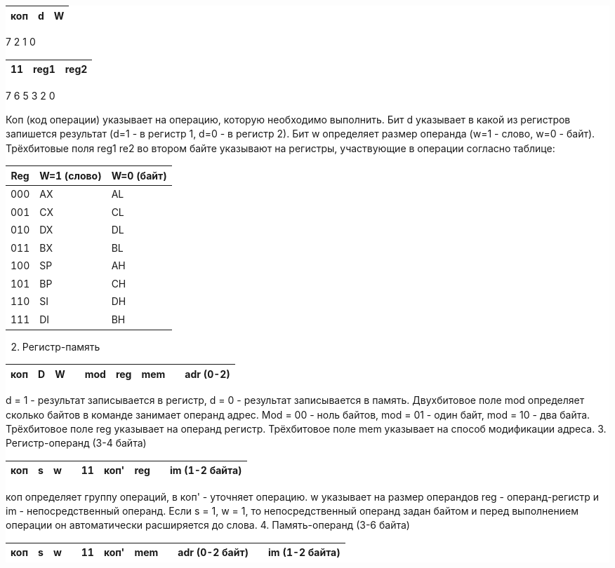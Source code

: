 | коп | d   | W   |
| --- | --- | --- |
7            2             1              0

| 11  | reg1 | reg2 |
| --- | ---- | ---- |
7          6 5         3 2             0

Коп (код операции) указывает на операцию, которую необходимо выполнить. Бит d указывает в какой из регистров запишется результат (d=1 - в регистр 1, d=0 - в регистр 2). Бит w определяет размер операнда (w=1 - слово, w=0 - байт). Трёхбитовые поля reg1 re2 во втором байте указывают на регистры, участвующие в операции согласно таблице:

| Reg | W=1 (слово) | W=0 (байт) |
| --- | ----------- | ---------- |
| 000 | AX          | AL         |
| 001 | CX          | CL         |
| 010 | DX          | DL         |
| 011 | BX          | BL         |
| 100 | SP          | AH         |
| 101 | BP          | CH         |
| 110 | SI          | DH         |
| 111 | DI          | BH         |

2. Регистр-память

| коп | D   | W   |     | mod | reg | mem |     | adr (0-2) |
| --- | --- | --- | --- | --- | --- | --- | --- | --------- |
d = 1 - результат записывается в регистр, d = 0 - результат записывается в память. Двухбитовое поле mod определяет сколько байтов в команде занимает операнд адрес. Mod = 00 - ноль байтов, mod = 01 - один байт, mod = 10 - два байта. Трёхбитовое поле reg указывает на операнд регистр. Трёхбитовое поле mem указывает на способ модификации адреса.
3. Регистр-операнд (3-4 байта)

| коп | s   | w   |     | 11  | коп' | reg |     | im (1-2 байта) |
| --- | --- | --- | --- | --- | ---- | --- | --- | -------------- |
коп определяет группу операций, в коп' - уточняет операцию. w указывает на размер операндов reg - операнд-регистр и im - непосредственный операнд. Если s = 1, w = 1, то непосредственный операнд задан байтом и перед выполнением операции он автоматически расширяется до слова.
4. Память-операнд (3-6 байта)

| коп | s   | w   |     | 11  | коп' | mem |     | adr (0-2 байт) |     | im (1-2 байта) |
| --- | --- | --- | --- | --- | ---- | --- | --- | -------------- | --- | -------------- |
